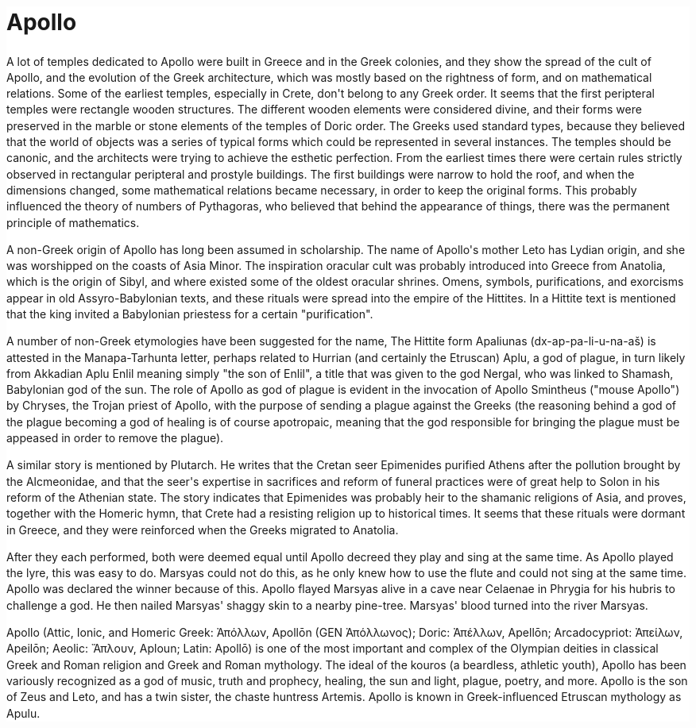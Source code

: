 # Apollo

A lot of temples dedicated to Apollo were built in Greece and in the Greek colonies, and they show the spread of the cult of Apollo, and the evolution of the Greek architecture, which was mostly based on the rightness of form, and on mathematical relations. Some of the earliest temples, especially in Crete, don't belong to any Greek order. It seems that the first peripteral temples were rectangle wooden structures. The different wooden elements were considered divine, and their forms were preserved in the marble or stone elements of the temples of Doric order. The Greeks used standard types, because they believed that the world of objects was a series of typical forms which could be represented in several instances. The temples should be canonic, and the architects were trying to achieve the esthetic perfection. From the earliest times there were certain rules strictly observed in rectangular peripteral and prostyle buildings. The first buildings were narrow to hold the roof, and when the dimensions changed, some mathematical relations became necessary, in order to keep the original forms. This probably influenced the theory of numbers of Pythagoras, who believed that behind the appearance of things, there was the permanent principle of mathematics.

A non-Greek origin of Apollo has long been assumed in scholarship. The name of Apollo's mother Leto has Lydian origin, and she was worshipped on the coasts of Asia Minor. The inspiration oracular cult was probably introduced into Greece from Anatolia, which is the origin of Sibyl, and where existed some of the oldest oracular shrines. Omens, symbols, purifications, and exorcisms appear in old Assyro-Babylonian texts, and these rituals were spread into the empire of the Hittites. In a Hittite text is mentioned that the king invited a Babylonian priestess for a certain "purification".

A number of non-Greek etymologies have been suggested for the name, The Hittite form Apaliunas (dx-ap-pa-li-u-na-aš) is attested in the Manapa-Tarhunta letter, perhaps related to Hurrian (and certainly the Etruscan) Aplu, a god of plague, in turn likely from Akkadian Aplu Enlil meaning simply "the son of Enlil", a title that was given to the god Nergal, who was linked to Shamash, Babylonian god of the sun. The role of Apollo as god of plague is evident in the invocation of Apollo Smintheus ("mouse Apollo") by Chryses, the Trojan priest of Apollo, with the purpose of sending a plague against the Greeks (the reasoning behind a god of the plague becoming a god of healing is of course apotropaic, meaning that the god responsible for bringing the plague must be appeased in order to remove the plague).

A similar story is mentioned by Plutarch. He writes that the Cretan seer Epimenides purified Athens after the pollution brought by the Alcmeonidae, and that the seer's expertise in sacrifices and reform of funeral practices were of great help to Solon in his reform of the Athenian state. The story indicates that Epimenides was probably heir to the shamanic religions of Asia, and proves, together with the Homeric hymn, that Crete had a resisting religion up to historical times. It seems that these rituals were dormant in Greece, and they were reinforced when the Greeks migrated to Anatolia.

After they each performed, both were deemed equal until Apollo decreed they play and sing at the same time. As Apollo played the lyre, this was easy to do. Marsyas could not do this, as he only knew how to use the flute and could not sing at the same time. Apollo was declared the winner because of this. Apollo flayed Marsyas alive in a cave near Celaenae in Phrygia for his hubris to challenge a god. He then nailed Marsyas' shaggy skin to a nearby pine-tree. Marsyas' blood turned into the river Marsyas.

Apollo (Attic, Ionic, and Homeric Greek: Ἀπόλλων, Apollōn (GEN Ἀπόλλωνος); Doric: Ἀπέλλων, Apellōn; Arcadocypriot: Ἀπείλων, Apeilōn; Aeolic: Ἄπλουν, Aploun; Latin: Apollō) is one of the most important and complex of the Olympian deities in classical Greek and Roman religion and Greek and Roman mythology. The ideal of the kouros (a beardless, athletic youth), Apollo has been variously recognized as a god of music, truth and prophecy, healing, the sun and light, plague, poetry, and more. Apollo is the son of Zeus and Leto, and has a twin sister, the chaste huntress Artemis. Apollo is known in Greek-influenced Etruscan mythology as Apulu.
